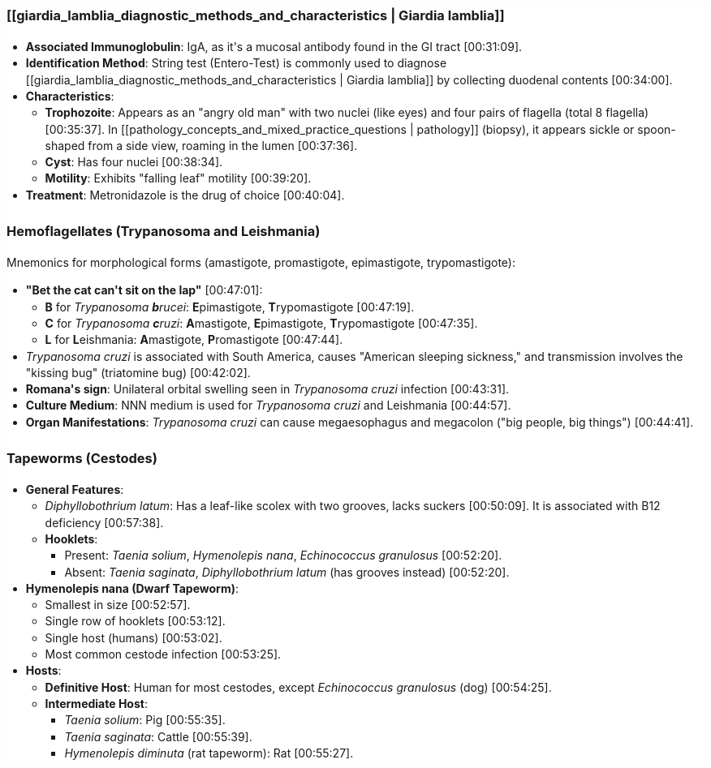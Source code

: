 ### [[giardia_lamblia_diagnostic_methods_and_characteristics | Giardia lamblia]]
*   **Associated Immunoglobulin**: IgA, as it's a mucosal antibody found in the GI tract <a class="yt-timestamp" data-t="00:31:09">[00:31:09]</a>.
*   **Identification Method**: String test (Entero-Test) is commonly used to diagnose [[giardia_lamblia_diagnostic_methods_and_characteristics | Giardia lamblia]] by collecting duodenal contents <a class="yt-timestamp" data-t="00:34:00">[00:34:00]</a>.
*   **Characteristics**:
    *   **Trophozoite**: Appears as an "angry old man" with two nuclei (like eyes) and four pairs of flagella (total 8 flagella) <a class="yt-timestamp" data-t="00:35:37">[00:35:37]</a>. In [[pathology_concepts_and_mixed_practice_questions | pathology]] (biopsy), it appears sickle or spoon-shaped from a side view, roaming in the lumen <a class="yt-timestamp" data-t="00:37:36">[00:37:36]</a>.
    *   **Cyst**: Has four nuclei <a class="yt-timestamp" data-t="00:38:34">[00:38:34]</a>.
    *   **Motility**: Exhibits "falling leaf" motility <a class="yt-timestamp" data-t="00:39:20">[00:39:20]</a>.
*   **Treatment**: Metronidazole is the drug of choice <a class="yt-timestamp" data-t="00:40:04">[00:40:04]</a>.

### Hemoflagellates (Trypanosoma and Leishmania)
Mnemonics for morphological forms (amastigote, promastigote, epimastigote, trypomastigote):
*   **"Bet the cat can't sit on the lap"** <a class="yt-timestamp" data-t="00:47:01">[00:47:01]</a>:
    *   **B** for *Trypanosoma **b**rucei*: **E**pimastigote, **T**rypomastigote <a class="yt-timestamp" data-t="00:47:19">[00:47:19]</a>.
    *   **C** for *Trypanosoma **c**ruzi*: **A**mastigote, **E**pimastigote, **T**rypomastigote <a class="yt-timestamp" data-t="00:47:35">[00:47:35]</a>.
    *   **L** for **L**eishmania: **A**mastigote, **P**romastigote <a class="yt-timestamp" data-t="00:47:44">[00:47:44]</a>.
*   *Trypanosoma cruzi* is associated with South America, causes "American sleeping sickness," and transmission involves the "kissing bug" (triatomine bug) <a class="yt-timestamp" data-t="00:42:02">[00:42:02]</a>.
*   **Romana's sign**: Unilateral orbital swelling seen in *Trypanosoma cruzi* infection <a class="yt-timestamp" data-t="00:43:31">[00:43:31]</a>.
*   **Culture Medium**: NNN medium is used for *Trypanosoma cruzi* and Leishmania <a class="yt-timestamp" data-t="00:44:57">[00:44:57]</a>.
*   **Organ Manifestations**: *Trypanosoma cruzi* can cause megaesophagus and megacolon ("big people, big things") <a class="yt-timestamp" data-t="00:44:41">[00:44:41]</a>.

### Tapeworms (Cestodes)
*   **General Features**:
    *   *Diphyllobothrium latum*: Has a leaf-like scolex with two grooves, lacks suckers <a class="yt-timestamp" data-t="00:50:09">[00:50:09]</a>. It is associated with B12 deficiency <a class="yt-timestamp" data-t="00:57:38">[00:57:38]</a>.
    *   **Hooklets**:
        *   Present: *Taenia solium*, *Hymenolepis nana*, *Echinococcus granulosus* <a class="yt-timestamp" data-t="00:52:20">[00:52:20]</a>.
        *   Absent: *Taenia saginata*, *Diphyllobothrium latum* (has grooves instead) <a class="yt-timestamp" data-t="00:52:20">[00:52:20]</a>.
*   **Hymenolepis nana (Dwarf Tapeworm)**:
    *   Smallest in size <a class="yt-timestamp" data-t="00:52:57">[00:52:57]</a>.
    *   Single row of hooklets <a class="yt-timestamp" data-t="00:53:12">[00:53:12]</a>.
    *   Single host (humans) <a class="yt-timestamp" data-t="00:53:02">[00:53:02]</a>.
    *   Most common cestode infection <a class="yt-timestamp" data-t="00:53:25">[00:53:25]</a>.
*   **Hosts**:
    *   **Definitive Host**: Human for most cestodes, except *Echinococcus granulosus* (dog) <a class="yt-timestamp" data-t="00:54:25">[00:54:25]</a>.
    *   **Intermediate Host**:
        *   *Taenia solium*: Pig <a class="yt-timestamp" data-t="00:55:35">[00:55:35]</a>.
        *   *Taenia saginata*: Cattle <a class="yt-timestamp" data-t="00:55:39">[00:55:39]</a>.
        *   *Hymenolepis diminuta* (rat tapeworm): Rat <a class="yt-timestamp" data-t="00:55:27">[00:55:27]</a>.
